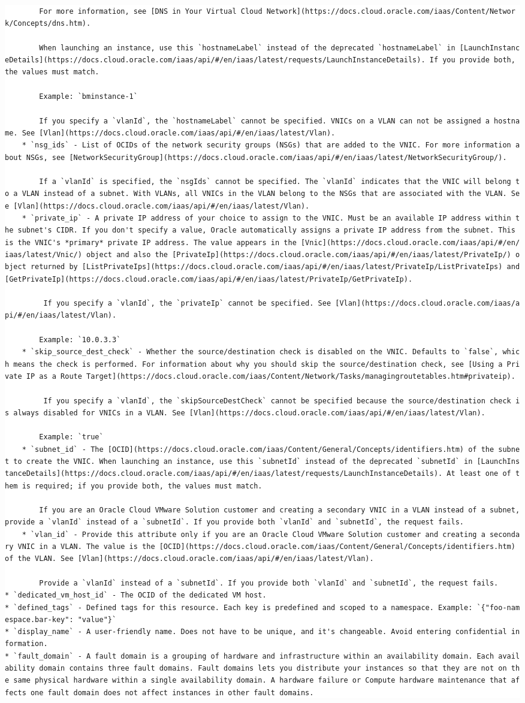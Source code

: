 			For more information, see [DNS in Your Virtual Cloud Network](https://docs.cloud.oracle.com/iaas/Content/Network/Concepts/dns.htm).

			When launching an instance, use this `hostnameLabel` instead of the deprecated `hostnameLabel` in [LaunchInstanceDetails](https://docs.cloud.oracle.com/iaas/api/#/en/iaas/latest/requests/LaunchInstanceDetails). If you provide both, the values must match.

			Example: `bminstance-1`

			If you specify a `vlanId`, the `hostnameLabel` cannot be specified. VNICs on a VLAN can not be assigned a hostname. See [Vlan](https://docs.cloud.oracle.com/iaas/api/#/en/iaas/latest/Vlan). 
		* `nsg_ids` - List of OCIDs of the network security groups (NSGs) that are added to the VNIC. For more information about NSGs, see [NetworkSecurityGroup](https://docs.cloud.oracle.com/iaas/api/#/en/iaas/latest/NetworkSecurityGroup/).

			If a `vlanId` is specified, the `nsgIds` cannot be specified. The `vlanId` indicates that the VNIC will belong to a VLAN instead of a subnet. With VLANs, all VNICs in the VLAN belong to the NSGs that are associated with the VLAN. See [Vlan](https://docs.cloud.oracle.com/iaas/api/#/en/iaas/latest/Vlan). 
		* `private_ip` - A private IP address of your choice to assign to the VNIC. Must be an available IP address within the subnet's CIDR. If you don't specify a value, Oracle automatically assigns a private IP address from the subnet. This is the VNIC's *primary* private IP address. The value appears in the [Vnic](https://docs.cloud.oracle.com/iaas/api/#/en/iaas/latest/Vnic/) object and also the [PrivateIp](https://docs.cloud.oracle.com/iaas/api/#/en/iaas/latest/PrivateIp/) object returned by [ListPrivateIps](https://docs.cloud.oracle.com/iaas/api/#/en/iaas/latest/PrivateIp/ListPrivateIps) and [GetPrivateIp](https://docs.cloud.oracle.com/iaas/api/#/en/iaas/latest/PrivateIp/GetPrivateIp).

			 If you specify a `vlanId`, the `privateIp` cannot be specified. See [Vlan](https://docs.cloud.oracle.com/iaas/api/#/en/iaas/latest/Vlan).

			Example: `10.0.3.3` 
		* `skip_source_dest_check` - Whether the source/destination check is disabled on the VNIC. Defaults to `false`, which means the check is performed. For information about why you should skip the source/destination check, see [Using a Private IP as a Route Target](https://docs.cloud.oracle.com/iaas/Content/Network/Tasks/managingroutetables.htm#privateip).

			 If you specify a `vlanId`, the `skipSourceDestCheck` cannot be specified because the source/destination check is always disabled for VNICs in a VLAN. See [Vlan](https://docs.cloud.oracle.com/iaas/api/#/en/iaas/latest/Vlan).

			Example: `true` 
		* `subnet_id` - The [OCID](https://docs.cloud.oracle.com/iaas/Content/General/Concepts/identifiers.htm) of the subnet to create the VNIC. When launching an instance, use this `subnetId` instead of the deprecated `subnetId` in [LaunchInstanceDetails](https://docs.cloud.oracle.com/iaas/api/#/en/iaas/latest/requests/LaunchInstanceDetails). At least one of them is required; if you provide both, the values must match.

			If you are an Oracle Cloud VMware Solution customer and creating a secondary VNIC in a VLAN instead of a subnet, provide a `vlanId` instead of a `subnetId`. If you provide both `vlanId` and `subnetId`, the request fails. 
		* `vlan_id` - Provide this attribute only if you are an Oracle Cloud VMware Solution customer and creating a secondary VNIC in a VLAN. The value is the [OCID](https://docs.cloud.oracle.com/iaas/Content/General/Concepts/identifiers.htm) of the VLAN. See [Vlan](https://docs.cloud.oracle.com/iaas/api/#/en/iaas/latest/Vlan).

			Provide a `vlanId` instead of a `subnetId`. If you provide both `vlanId` and `subnetId`, the request fails. 
	* `dedicated_vm_host_id` - The OCID of the dedicated VM host. 
	* `defined_tags` - Defined tags for this resource. Each key is predefined and scoped to a namespace. Example: `{"foo-namespace.bar-key": "value"}` 
	* `display_name` - A user-friendly name. Does not have to be unique, and it's changeable. Avoid entering confidential information. 
	* `fault_domain` - A fault domain is a grouping of hardware and infrastructure within an availability domain. Each availability domain contains three fault domains. Fault domains lets you distribute your instances so that they are not on the same physical hardware within a single availability domain. A hardware failure or Compute hardware maintenance that affects one fault domain does not affect instances in other fault domains.
